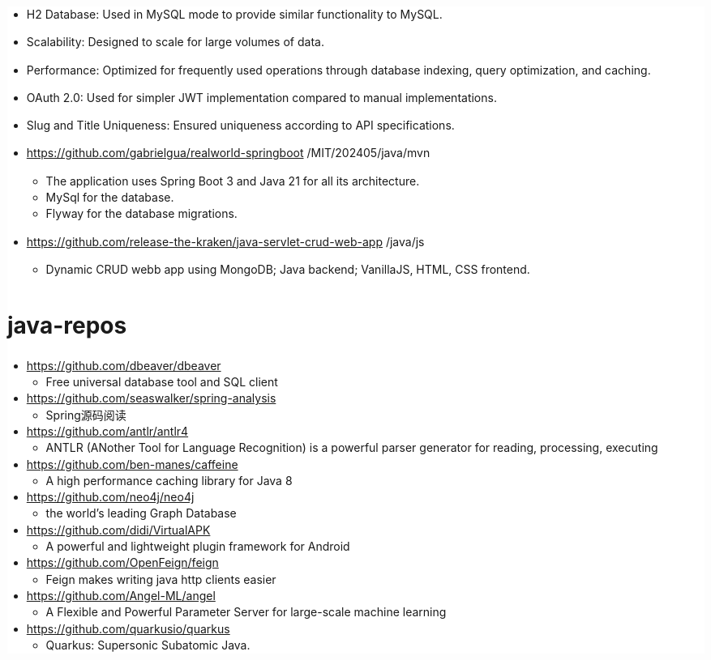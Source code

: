   - H2 Database: Used in MySQL mode to provide similar functionality to MySQL.
  - Scalability: Designed to scale for large volumes of data.
  - Performance: Optimized for frequently used operations through database indexing, query optimization, and caching.
  - OAuth 2.0: Used for simpler JWT implementation compared to manual implementations.
  - Slug and Title Uniqueness: Ensured uniqueness according to API specifications.

- https://github.com/gabrielgua/realworld-springboot /MIT/202405/java/mvn
  - The application uses Spring Boot 3 and Java 21 for all its architecture.
  - MySql for the database.
  - Flyway for the database migrations.

- https://github.com/release-the-kraken/java-servlet-crud-web-app /java/js
  - Dynamic CRUD webb app using MongoDB; Java backend; VanillaJS, HTML, CSS frontend.
# java-repos
- https://github.com/dbeaver/dbeaver
  - Free universal database tool and SQL client
- https://github.com/seaswalker/spring-analysis
  - Spring源码阅读
- https://github.com/antlr/antlr4
  - ANTLR (ANother Tool for Language Recognition) is a powerful parser generator for reading, processing, executing
- https://github.com/ben-manes/caffeine
  - A high performance caching library for Java 8
- https://github.com/neo4j/neo4j
  - the world’s leading Graph Database
- https://github.com/didi/VirtualAPK
  - A powerful and lightweight plugin framework for Android
- https://github.com/OpenFeign/feign
  - Feign makes writing java http clients easier
- https://github.com/Angel-ML/angel
  - A Flexible and Powerful Parameter Server for large-scale machine learning
- https://github.com/quarkusio/quarkus
  - Quarkus: Supersonic Subatomic Java.
